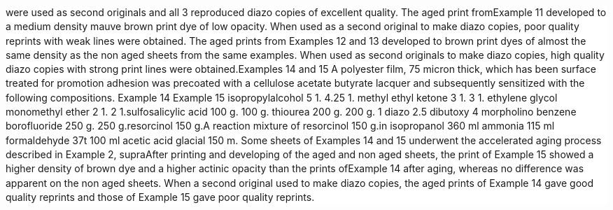 were used as second originals and all 3 reproduced diazo copies of excellent quality. The aged print fromExample 11 developed to a medium density mauve brown print dye of low opacity. When used as a second original to make diazo copies, poor quality reprints with weak lines were obtained. The aged prints from Examples 12 and 13 developed to brown print dyes of almost the same density as the non aged sheets from the same examples. When used as second originals to make diazo copies, high quality diazo copies with strong print lines were obtained.Examples 14 and 15 A polyester film, 75 micron thick, which has been surface treated for promotion adhesion was precoated with a cellulose acetate butyrate lacquer and subsequently sensitized with the following compositions. Example 14 Example 15 isopropylalcohol 5 1. 4.25 1. methyl ethyl ketone 3 1. 3 1. ethylene glycol monomethyl ether 2 1. 2 1.sulfosalicylic acid 100 g. 100 g. thiourea 200 g. 200 g. 1 diazo 2.5 dibutoxy 4 morpholino benzene borofluoride 250 g. 250 g.resorcinol 150 g.A reaction mixture of resorcinol 150 g.in isopropanol 360 ml ammonia 115 ml formaldehyde 37t 100 ml acetic acid glacial 150 m. Some sheets of Examples 14 and 15 underwent the accelerated aging process described in Example 2, supraAfter printing and developing of the aged and non aged sheets, the print of Example 15 showed a higher density of brown dye and a higher actinic opacity than the prints ofExample 14 after aging, whereas no difference was apparent on the non aged sheets. When a second original used to make diazo copies, the aged prints of Example 14 gave good quality reprints and those of Example 15 gave poor quality reprints.